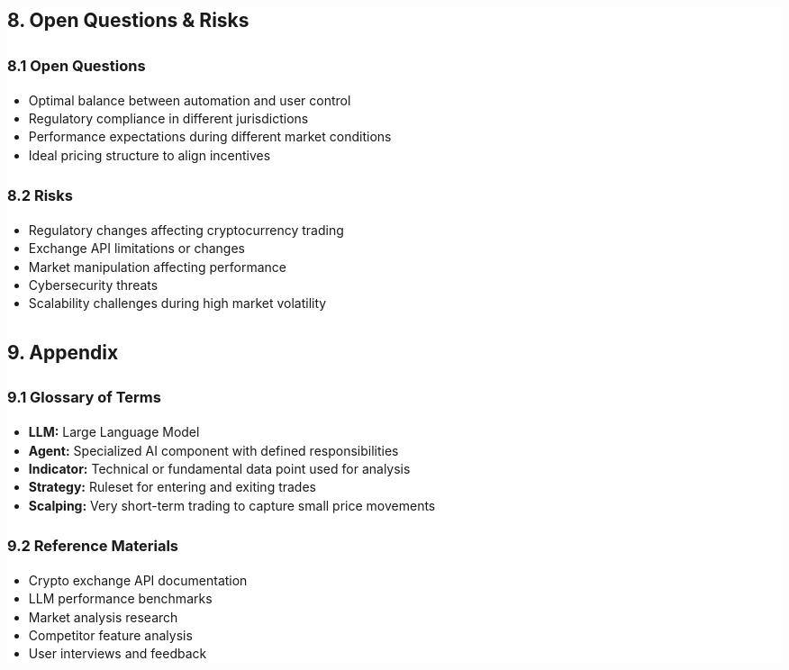 ## 8. Open Questions & Risks

### 8.1 Open Questions
- Optimal balance between automation and user control
- Regulatory compliance in different jurisdictions
- Performance expectations during different market conditions
- Ideal pricing structure to align incentives

### 8.2 Risks
- Regulatory changes affecting cryptocurrency trading
- Exchange API limitations or changes
- Market manipulation affecting performance
- Cybersecurity threats
- Scalability challenges during high market volatility

## 9. Appendix

### 9.1 Glossary of Terms
- **LLM:** Large Language Model
- **Agent:** Specialized AI component with defined responsibilities
- **Indicator:** Technical or fundamental data point used for analysis
- **Strategy:** Ruleset for entering and exiting trades
- **Scalping:** Very short-term trading to capture small price movements

### 9.2 Reference Materials
- Crypto exchange API documentation
- LLM performance benchmarks
- Market analysis research
- Competitor feature analysis
- User interviews and feedback